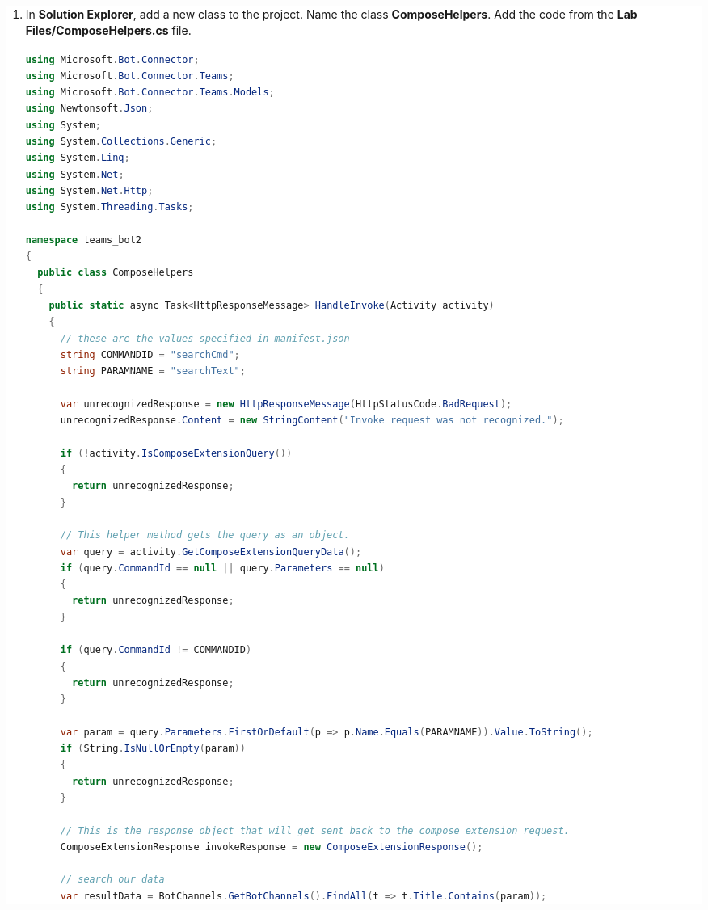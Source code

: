 1. In **Solution Explorer**, add a new class to the project. Name the class **ComposeHelpers**. Add the code from the **Lab Files/ComposeHelpers.cs** file.

    ```cs
    using Microsoft.Bot.Connector;
    using Microsoft.Bot.Connector.Teams;
    using Microsoft.Bot.Connector.Teams.Models;
    using Newtonsoft.Json;
    using System;
    using System.Collections.Generic;
    using System.Linq;
    using System.Net;
    using System.Net.Http;
    using System.Threading.Tasks;

    namespace teams_bot2
    {
      public class ComposeHelpers
      {
        public static async Task<HttpResponseMessage> HandleInvoke(Activity activity)
        {
          // these are the values specified in manifest.json
          string COMMANDID = "searchCmd";
          string PARAMNAME = "searchText";

          var unrecognizedResponse = new HttpResponseMessage(HttpStatusCode.BadRequest);
          unrecognizedResponse.Content = new StringContent("Invoke request was not recognized.");

          if (!activity.IsComposeExtensionQuery())
          {
            return unrecognizedResponse;
          }

          // This helper method gets the query as an object.
          var query = activity.GetComposeExtensionQueryData();
          if (query.CommandId == null || query.Parameters == null)
          {
            return unrecognizedResponse;
          }

          if (query.CommandId != COMMANDID)
          {
            return unrecognizedResponse;
          }

          var param = query.Parameters.FirstOrDefault(p => p.Name.Equals(PARAMNAME)).Value.ToString();
          if (String.IsNullOrEmpty(param))
          {
            return unrecognizedResponse;
          }

          // This is the response object that will get sent back to the compose extension request.
          ComposeExtensionResponse invokeResponse = new ComposeExtensionResponse();

          // search our data
          var resultData = BotChannels.GetBotChannels().FindAll(t => t.Title.Contains(param));
